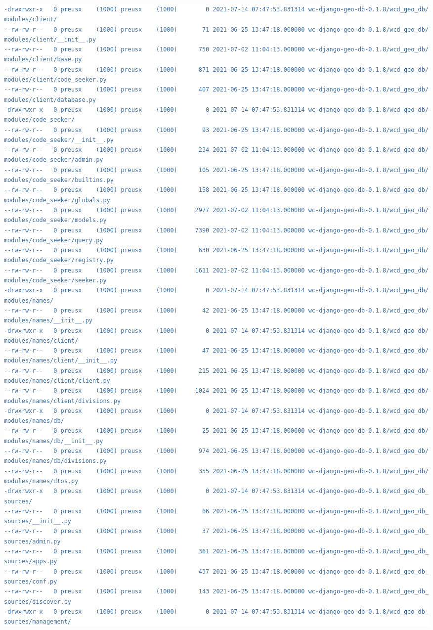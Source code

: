 ```diff
-drwxrwxr-x   0 preusx    (1000) preusx    (1000)        0 2021-07-14 07:47:53.831314 wc-django-geo-db-0.1.8/wcd_geo_db/modules/client/
--rw-rw-r--   0 preusx    (1000) preusx    (1000)       71 2021-06-25 13:47:18.000000 wc-django-geo-db-0.1.8/wcd_geo_db/modules/client/__init__.py
--rw-rw-r--   0 preusx    (1000) preusx    (1000)      750 2021-07-02 11:04:13.000000 wc-django-geo-db-0.1.8/wcd_geo_db/modules/client/base.py
--rw-rw-r--   0 preusx    (1000) preusx    (1000)      871 2021-06-25 13:47:18.000000 wc-django-geo-db-0.1.8/wcd_geo_db/modules/client/code_seeker.py
--rw-rw-r--   0 preusx    (1000) preusx    (1000)      407 2021-06-25 13:47:18.000000 wc-django-geo-db-0.1.8/wcd_geo_db/modules/client/database.py
-drwxrwxr-x   0 preusx    (1000) preusx    (1000)        0 2021-07-14 07:47:53.831314 wc-django-geo-db-0.1.8/wcd_geo_db/modules/code_seeker/
--rw-rw-r--   0 preusx    (1000) preusx    (1000)       93 2021-06-25 13:47:18.000000 wc-django-geo-db-0.1.8/wcd_geo_db/modules/code_seeker/__init__.py
--rw-rw-r--   0 preusx    (1000) preusx    (1000)      234 2021-07-02 11:04:13.000000 wc-django-geo-db-0.1.8/wcd_geo_db/modules/code_seeker/admin.py
--rw-rw-r--   0 preusx    (1000) preusx    (1000)      105 2021-06-25 13:47:18.000000 wc-django-geo-db-0.1.8/wcd_geo_db/modules/code_seeker/builtins.py
--rw-rw-r--   0 preusx    (1000) preusx    (1000)      158 2021-06-25 13:47:18.000000 wc-django-geo-db-0.1.8/wcd_geo_db/modules/code_seeker/globals.py
--rw-rw-r--   0 preusx    (1000) preusx    (1000)     2977 2021-07-02 11:04:13.000000 wc-django-geo-db-0.1.8/wcd_geo_db/modules/code_seeker/models.py
--rw-rw-r--   0 preusx    (1000) preusx    (1000)     7390 2021-07-02 11:04:13.000000 wc-django-geo-db-0.1.8/wcd_geo_db/modules/code_seeker/query.py
--rw-rw-r--   0 preusx    (1000) preusx    (1000)      630 2021-06-25 13:47:18.000000 wc-django-geo-db-0.1.8/wcd_geo_db/modules/code_seeker/registry.py
--rw-rw-r--   0 preusx    (1000) preusx    (1000)     1611 2021-07-02 11:04:13.000000 wc-django-geo-db-0.1.8/wcd_geo_db/modules/code_seeker/seeker.py
-drwxrwxr-x   0 preusx    (1000) preusx    (1000)        0 2021-07-14 07:47:53.831314 wc-django-geo-db-0.1.8/wcd_geo_db/modules/names/
--rw-rw-r--   0 preusx    (1000) preusx    (1000)       42 2021-06-25 13:47:18.000000 wc-django-geo-db-0.1.8/wcd_geo_db/modules/names/__init__.py
-drwxrwxr-x   0 preusx    (1000) preusx    (1000)        0 2021-07-14 07:47:53.831314 wc-django-geo-db-0.1.8/wcd_geo_db/modules/names/client/
--rw-rw-r--   0 preusx    (1000) preusx    (1000)       47 2021-06-25 13:47:18.000000 wc-django-geo-db-0.1.8/wcd_geo_db/modules/names/client/__init__.py
--rw-rw-r--   0 preusx    (1000) preusx    (1000)      215 2021-06-25 13:47:18.000000 wc-django-geo-db-0.1.8/wcd_geo_db/modules/names/client/client.py
--rw-rw-r--   0 preusx    (1000) preusx    (1000)     1024 2021-06-25 13:47:18.000000 wc-django-geo-db-0.1.8/wcd_geo_db/modules/names/client/divisions.py
-drwxrwxr-x   0 preusx    (1000) preusx    (1000)        0 2021-07-14 07:47:53.831314 wc-django-geo-db-0.1.8/wcd_geo_db/modules/names/db/
--rw-rw-r--   0 preusx    (1000) preusx    (1000)       25 2021-06-25 13:47:18.000000 wc-django-geo-db-0.1.8/wcd_geo_db/modules/names/db/__init__.py
--rw-rw-r--   0 preusx    (1000) preusx    (1000)      974 2021-06-25 13:47:18.000000 wc-django-geo-db-0.1.8/wcd_geo_db/modules/names/db/divisions.py
--rw-rw-r--   0 preusx    (1000) preusx    (1000)      355 2021-06-25 13:47:18.000000 wc-django-geo-db-0.1.8/wcd_geo_db/modules/names/dtos.py
-drwxrwxr-x   0 preusx    (1000) preusx    (1000)        0 2021-07-14 07:47:53.831314 wc-django-geo-db-0.1.8/wcd_geo_db_sources/
--rw-rw-r--   0 preusx    (1000) preusx    (1000)       66 2021-06-25 13:47:18.000000 wc-django-geo-db-0.1.8/wcd_geo_db_sources/__init__.py
--rw-rw-r--   0 preusx    (1000) preusx    (1000)       37 2021-06-25 13:47:18.000000 wc-django-geo-db-0.1.8/wcd_geo_db_sources/admin.py
--rw-rw-r--   0 preusx    (1000) preusx    (1000)      361 2021-06-25 13:47:18.000000 wc-django-geo-db-0.1.8/wcd_geo_db_sources/apps.py
--rw-rw-r--   0 preusx    (1000) preusx    (1000)      437 2021-06-25 13:47:18.000000 wc-django-geo-db-0.1.8/wcd_geo_db_sources/conf.py
--rw-rw-r--   0 preusx    (1000) preusx    (1000)      143 2021-06-25 13:47:18.000000 wc-django-geo-db-0.1.8/wcd_geo_db_sources/discover.py
-drwxrwxr-x   0 preusx    (1000) preusx    (1000)        0 2021-07-14 07:47:53.831314 wc-django-geo-db-0.1.8/wcd_geo_db_sources/management/
```